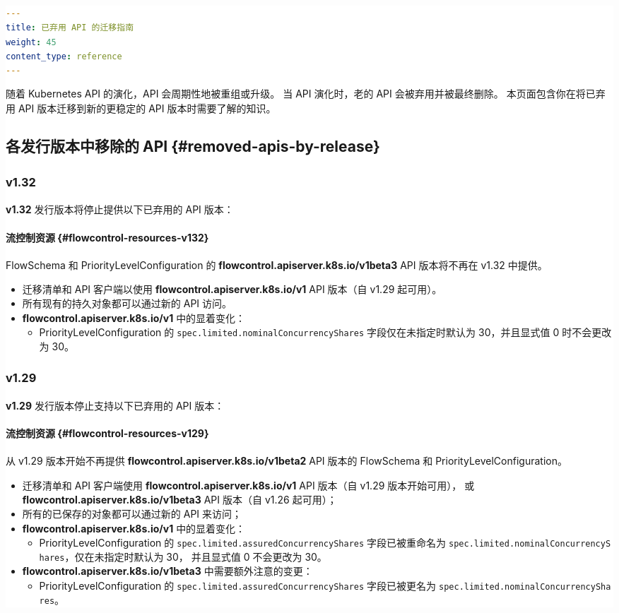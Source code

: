 ```yaml
---
title: 已弃用 API 的迁移指南
weight: 45
content_type: reference
---
```






随着 Kubernetes API 的演化，API 会周期性地被重组或升级。
当 API 演化时，老的 API 会被弃用并被最终删除。
本页面包含你在将已弃用 API 版本迁移到新的更稳定的 API 版本时需要了解的知识。




## 各发行版本中移除的 API  {#removed-apis-by-release}

### v1.32


**v1.32** 发行版本将停止提供以下已弃用的 API 版本：


#### 流控制资源   {#flowcontrol-resources-v132}

FlowSchema 和 PriorityLevelConfiguration 的
**flowcontrol.apiserver.k8s.io/v1beta3** API 版本将不再在 v1.32 中提供。


* 迁移清单和 API 客户端以使用 **flowcontrol.apiserver.k8s.io/v1** API 版本（自 v1.29 起可用）。
* 所有现有的持久对象都可以通过新的 API 访问。
* **flowcontrol.apiserver.k8s.io/v1** 中的显着变化：
  * PriorityLevelConfiguration 的 `spec.limited.nominalConcurrencyShares`
    字段仅在未指定时默认为 30，并且显式值 0 时不会更改为 30。

### v1.29


**v1.29** 发行版本停止支持以下已弃用的 API 版本：


#### 流控制资源 {#flowcontrol-resources-v129}


从 v1.29 版本开始不再提供 **flowcontrol.apiserver.k8s.io/v1beta2** API 版本的
FlowSchema 和 PriorityLevelConfiguration。

* 迁移清单和 API 客户端使用 **flowcontrol.apiserver.k8s.io/v1** API 版本（自 v1.29 版本开始可用），
  或 **flowcontrol.apiserver.k8s.io/v1beta3** API 版本（自 v1.26 起可用）；
* 所有的已保存的对象都可以通过新的 API 来访问；
* **flowcontrol.apiserver.k8s.io/v1** 中的显着变化：
  * PriorityLevelConfiguration 的 `spec.limited.assuredConcurrencyShares`
    字段已被重命名为 `spec.limited.nominalConcurrencyShares`，仅在未指定时默认为 30，
    并且显式值 0 不会更改为 30。
* **flowcontrol.apiserver.k8s.io/v1beta3** 中需要额外注意的变更：
  * PriorityLevelConfiguration 的 `spec.limited.assuredConcurrencyShares`
    字段已被更名为 `spec.limited.nominalConcurrencyShares`。
